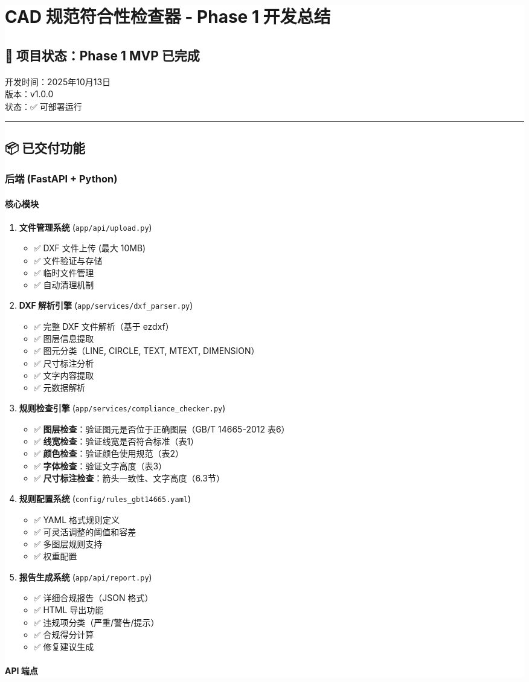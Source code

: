 # CAD 规范符合性检查器 - Phase 1 开发总结

## 🎉 项目状态：Phase 1 MVP 已完成

开发时间：2025年10月13日  
版本：v1.0.0  
状态：✅ 可部署运行

---

## 📦 已交付功能

### 后端 (FastAPI + Python)

#### 核心模块

1. **文件管理系统** (`app/api/upload.py`)
   - ✅ DXF 文件上传 (最大 10MB)
   - ✅ 文件验证与存储
   - ✅ 临时文件管理
   - ✅ 自动清理机制

2. **DXF 解析引擎** (`app/services/dxf_parser.py`)
   - ✅ 完整 DXF 文件解析（基于 ezdxf）
   - ✅ 图层信息提取
   - ✅ 图元分类（LINE, CIRCLE, TEXT, MTEXT, DIMENSION）
   - ✅ 尺寸标注分析
   - ✅ 文字内容提取
   - ✅ 元数据解析

3. **规则检查引擎** (`app/services/compliance_checker.py`)
   - ✅ **图层检查**：验证图元是否位于正确图层（GB/T 14665-2012 表6）
   - ✅ **线宽检查**：验证线宽是否符合标准（表1）
   - ✅ **颜色检查**：验证颜色使用规范（表2）
   - ✅ **字体检查**：验证文字高度（表3）
   - ✅ **尺寸标注检查**：箭头一致性、文字高度（6.3节）

4. **规则配置系统** (`config/rules_gbt14665.yaml`)
   - ✅ YAML 格式规则定义
   - ✅ 可灵活调整的阈值和容差
   - ✅ 多图层规则支持
   - ✅ 权重配置

5. **报告生成系统** (`app/api/report.py`)
   - ✅ 详细合规报告（JSON 格式）
   - ✅ HTML 导出功能
   - ✅ 违规项分类（严重/警告/提示）
   - ✅ 合规得分计算
   - ✅ 修复建议生成

#### API 端点
